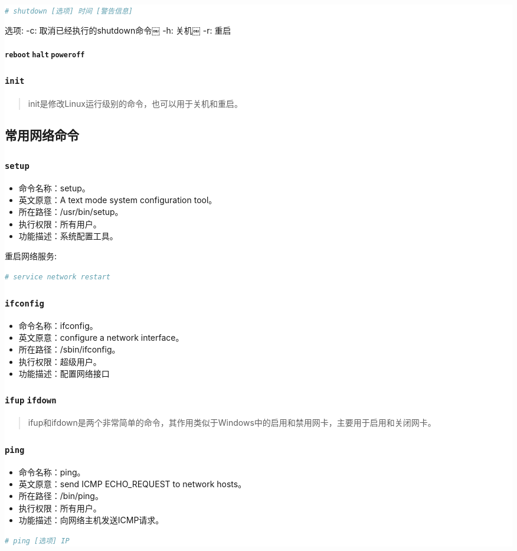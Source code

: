 ```bash
# shutdown [选项] 时间 [警告信息]
```

选项:
-c: 取消已经执行的shutdown命令￼
-h: 关机￼
-r: 重启

#### `reboot` `halt` `poweroff`

### `init`

> init是修改Linux运行级别的命令，也可以用于关机和重启。

## 常用网络命令

### `setup`

* 命令名称：setup。
* 英文原意：A text mode system configuration tool。
* 所在路径：/usr/bin/setup。
* 执行权限：所有用户。
* 功能描述：系统配置工具。

重启网络服务:

```bash
# service network restart
```

### `ifconfig`

* 命令名称：ifconfig。
* 英文原意：configure a network interface。
* 所在路径：/sbin/ifconfig。
* 执行权限：超级用户。
* 功能描述：配置网络接口

### `ifup` `ifdown`

> ifup和ifdown是两个非常简单的命令，其作用类似于Windows中的启用和禁用网卡，主要用于启用和关闭网卡。

### `ping`

* 命令名称：ping。
* 英文原意：send ICMP ECHO_REQUEST to network hosts。
* 所在路径：/bin/ping。
* 执行权限：所有用户。
* 功能描述：向网络主机发送ICMP请求。

```bash
# ping [选项] IP
```
